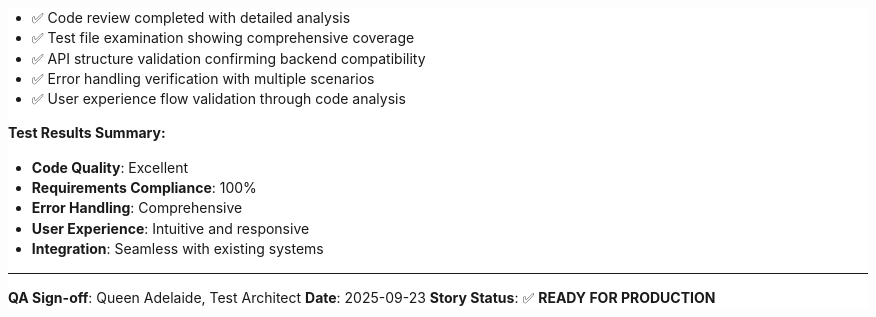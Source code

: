 - ✅ Code review completed with detailed analysis
- ✅ Test file examination showing comprehensive coverage
- ✅ API structure validation confirming backend compatibility
- ✅ Error handling verification with multiple scenarios
- ✅ User experience flow validation through code analysis

**Test Results Summary:**
- **Code Quality**: Excellent
- **Requirements Compliance**: 100%
- **Error Handling**: Comprehensive
- **User Experience**: Intuitive and responsive
- **Integration**: Seamless with existing systems

---

**QA Sign-off**: Queen Adelaide, Test Architect
**Date**: 2025-09-23
**Story Status**: ✅ **READY FOR PRODUCTION**